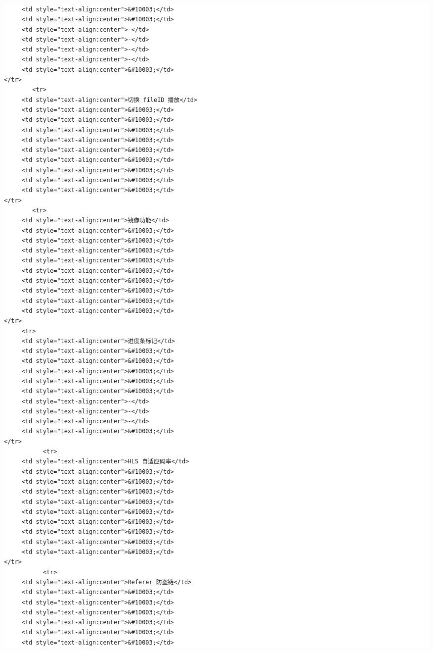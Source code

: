          <td style="text-align:center">&#10003;</td>
         <td style="text-align:center">&#10003;</td>
         <td style="text-align:center">-</td>
         <td style="text-align:center">-</td>
         <td style="text-align:center">-</td>
         <td style="text-align:center">-</td>
         <td style="text-align:center">&#10003;</td>
    </tr>
            <tr>
         <td style="text-align:center">切换 fileID 播放</td>
         <td style="text-align:center">&#10003;</td>
         <td style="text-align:center">&#10003;</td>
         <td style="text-align:center">&#10003;</td>
         <td style="text-align:center">&#10003;</td>
         <td style="text-align:center">&#10003;</td>
         <td style="text-align:center">&#10003;</td>
         <td style="text-align:center">&#10003;</td>
         <td style="text-align:center">&#10003;</td>
         <td style="text-align:center">&#10003;</td>
    </tr>
            <tr>
         <td style="text-align:center">镜像功能</td>
         <td style="text-align:center">&#10003;</td>
         <td style="text-align:center">&#10003;</td>
         <td style="text-align:center">&#10003;</td>
         <td style="text-align:center">&#10003;</td>
         <td style="text-align:center">&#10003;</td>
         <td style="text-align:center">&#10003;</td>
         <td style="text-align:center">&#10003;</td>
         <td style="text-align:center">&#10003;</td>
         <td style="text-align:center">&#10003;</td>
    </tr>
         <tr>
         <td style="text-align:center">进度条标记</td>
         <td style="text-align:center">&#10003;</td>
         <td style="text-align:center">&#10003;</td>
         <td style="text-align:center">&#10003;</td>
         <td style="text-align:center">&#10003;</td>
         <td style="text-align:center">&#10003;</td>
         <td style="text-align:center">-</td>
         <td style="text-align:center">-</td>
         <td style="text-align:center">-</td>
         <td style="text-align:center">&#10003;</td>
    </tr>
               <tr>
         <td style="text-align:center">HLS 自适应码率</td>
         <td style="text-align:center">&#10003;</td>
         <td style="text-align:center">&#10003;</td>
         <td style="text-align:center">&#10003;</td>
         <td style="text-align:center">&#10003;</td>
         <td style="text-align:center">&#10003;</td>
         <td style="text-align:center">&#10003;</td>
         <td style="text-align:center">&#10003;</td>
         <td style="text-align:center">&#10003;</td>
         <td style="text-align:center">&#10003;</td>
    </tr>
               <tr>
         <td style="text-align:center">Referer 防盗链</td>
         <td style="text-align:center">&#10003;</td>
         <td style="text-align:center">&#10003;</td>
         <td style="text-align:center">&#10003;</td>
         <td style="text-align:center">&#10003;</td>
         <td style="text-align:center">&#10003;</td>
         <td style="text-align:center">&#10003;</td>